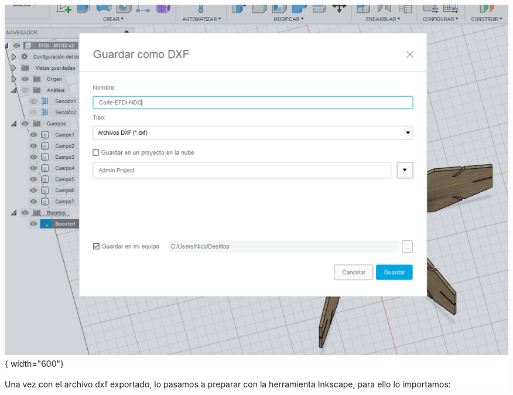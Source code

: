   ![Imagen de Export Sketch como DXF en F360](../images/MT03/16.png){ width="600"}
</figure>

Una vez con el archivo dxf exportado, lo pasamos a preparar con la herramienta Inkscape, para ello lo importamos:

<figure markdown="span">